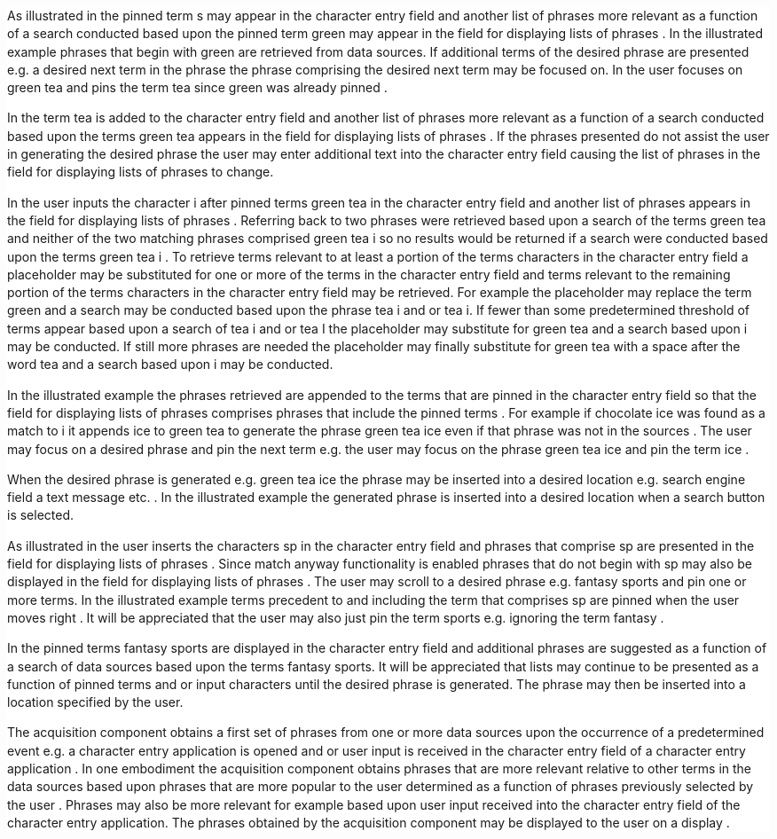 As illustrated in the pinned term s may appear in the character entry field and another list of phrases more relevant as a function of a search conducted based upon the pinned term green may appear in the field for displaying lists of phrases . In the illustrated example phrases that begin with green are retrieved from data sources. If additional terms of the desired phrase are presented e.g. a desired next term in the phrase the phrase comprising the desired next term may be focused on. In the user focuses on green tea and pins the term tea since green was already pinned .

In the term tea is added to the character entry field and another list of phrases more relevant as a function of a search conducted based upon the terms green tea appears in the field for displaying lists of phrases . If the phrases presented do not assist the user in generating the desired phrase the user may enter additional text into the character entry field causing the list of phrases in the field for displaying lists of phrases to change.

In the user inputs the character i after pinned terms green tea in the character entry field and another list of phrases appears in the field for displaying lists of phrases . Referring back to two phrases were retrieved based upon a search of the terms green tea and neither of the two matching phrases comprised green tea i so no results would be returned if a search were conducted based upon the terms green tea i . To retrieve terms relevant to at least a portion of the terms characters in the character entry field a placeholder may be substituted for one or more of the terms in the character entry field and terms relevant to the remaining portion of the terms characters in the character entry field may be retrieved. For example the placeholder may replace the term green and a search may be conducted based upon the phrase tea i and or tea i. If fewer than some predetermined threshold of terms appear based upon a search of tea i and or tea I the placeholder may substitute for green tea and a search based upon i may be conducted. If still more phrases are needed the placeholder may finally substitute for green tea with a space after the word tea and a search based upon i may be conducted.

In the illustrated example the phrases retrieved are appended to the terms that are pinned in the character entry field so that the field for displaying lists of phrases comprises phrases that include the pinned terms . For example if chocolate ice was found as a match to i it appends ice to green tea to generate the phrase green tea ice even if that phrase was not in the sources . The user may focus on a desired phrase and pin the next term e.g. the user may focus on the phrase green tea ice and pin the term ice .

When the desired phrase is generated e.g. green tea ice the phrase may be inserted into a desired location e.g. search engine field a text message etc. . In the illustrated example the generated phrase is inserted into a desired location when a search button is selected.

As illustrated in the user inserts the characters sp in the character entry field and phrases that comprise sp are presented in the field for displaying lists of phrases . Since match anyway functionality is enabled phrases that do not begin with sp may also be displayed in the field for displaying lists of phrases . The user may scroll to a desired phrase e.g. fantasy sports and pin one or more terms. In the illustrated example terms precedent to and including the term that comprises sp are pinned when the user moves right . It will be appreciated that the user may also just pin the term sports e.g. ignoring the term fantasy .

In the pinned terms fantasy sports are displayed in the character entry field and additional phrases are suggested as a function of a search of data sources based upon the terms fantasy sports. It will be appreciated that lists may continue to be presented as a function of pinned terms and or input characters until the desired phrase is generated. The phrase may then be inserted into a location specified by the user.

The acquisition component obtains a first set of phrases from one or more data sources upon the occurrence of a predetermined event e.g. a character entry application is opened and or user input is received in the character entry field of a character entry application . In one embodiment the acquisition component obtains phrases that are more relevant relative to other terms in the data sources based upon phrases that are more popular to the user determined as a function of phrases previously selected by the user . Phrases may also be more relevant for example based upon user input received into the character entry field of the character entry application. The phrases obtained by the acquisition component may be displayed to the user on a display .
